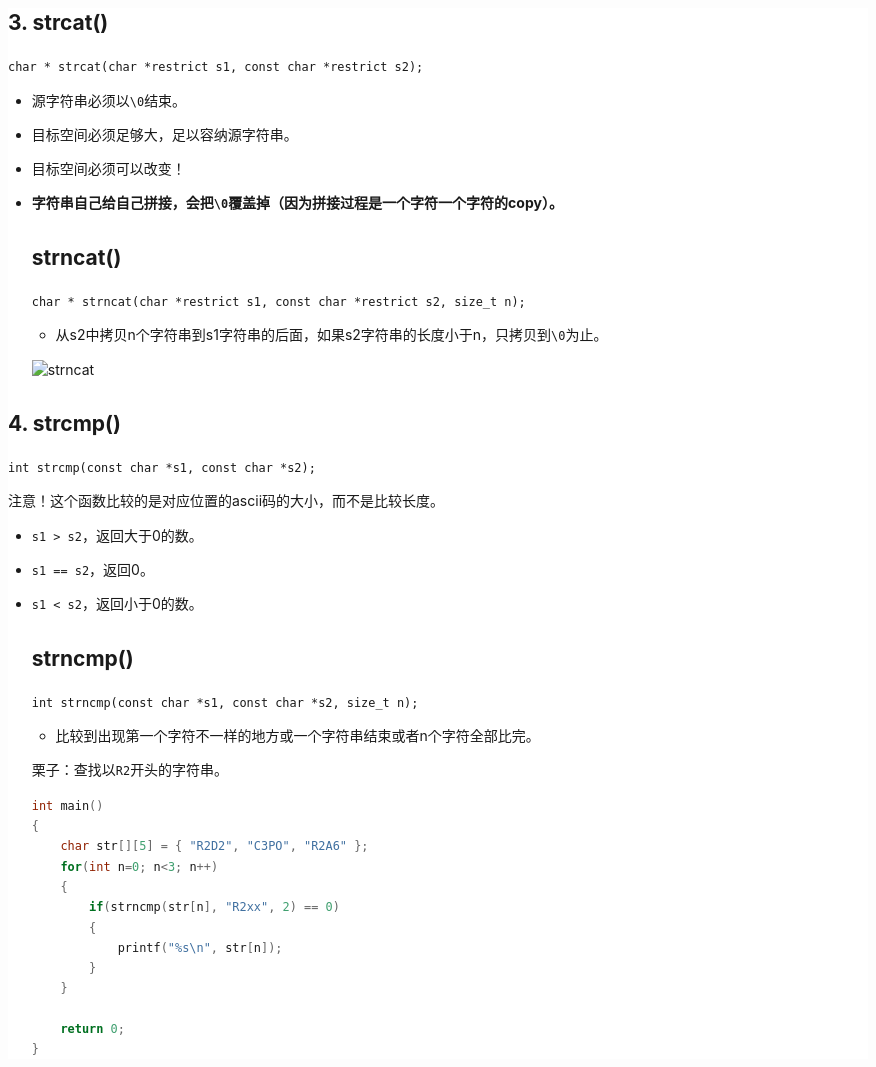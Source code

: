 ## 3. strcat()

`char * strcat(char *restrict s1, const char *restrict s2);`

+ 源字符串必须以`\0`结束。

+ 目标空间必须足够大，足以容纳源字符串。

+ 目标空间必须可以改变！

+ **字符串自己给自己拼接，会把`\0`覆盖掉（因为拼接过程是一个字符一个字符的copy）。**

  ## strncat()

  `char * strncat(char *restrict s1, const char *restrict s2, size_t n);`

  + 从s2中拷贝n个字符串到s1字符串的后面，如果s2字符串的长度小于n，只拷贝到`\0`为止。

  ![strncat](https://wx2.sinaimg.cn/mw690/006wR0dcly1fxoz0lmbpzj314e0u0gpy.jpg)

## 4. strcmp()

`int strcmp(const char *s1, const char *s2);`

注意！这个函数比较的是对应位置的ascii码的大小，而不是比较长度。

+ `s1 > s2`，返回大于0的数。

+ `s1 == s2`，返回0。

+ `s1 < s2`，返回小于0的数。

  ## strncmp()

  `int strncmp(const char *s1, const char *s2, size_t n);`

  + 比较到出现第一个字符不一样的地方或一个字符串结束或者n个字符全部比完。

  栗子：查找以`R2`开头的字符串。

  ```c
  int main()
  {
      char str[][5] = { "R2D2", "C3PO", "R2A6" };
      for(int n=0; n<3; n++)
      {
          if(strncmp(str[n], "R2xx", 2) == 0)
          {
              printf("%s\n", str[n]);
          }
      }
      
      return 0;
  }
  ```
